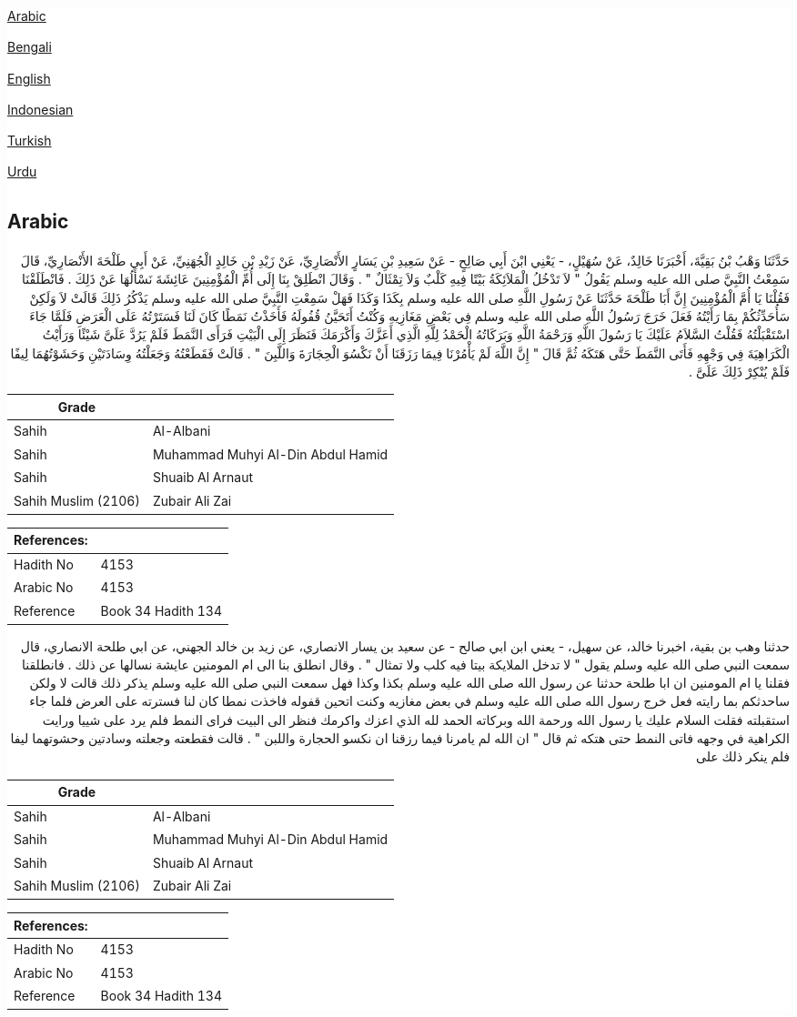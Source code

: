 [Arabic](#arabic)

[Bengali](#bengali)

[English](#english)

[Indonesian](#indonesian)

[Turkish](#turkish)

[Urdu](#urdu)

## Arabic


<div dir="rtl" lang="ar" style={{fontSize:'larger',backgroundColor:'#f8f9fa',padding:20}}>
حَدَّثَنَا وَهْبُ بْنُ بَقِيَّةَ، أَخْبَرَنَا خَالِدٌ، عَنْ سُهَيْلٍ، - يَعْنِي ابْنَ أَبِي صَالِحٍ - عَنْ سَعِيدِ بْنِ يَسَارٍ الأَنْصَارِيِّ، عَنْ زَيْدِ بْنِ خَالِدٍ الْجُهَنِيِّ، عَنْ أَبِي طَلْحَةَ الأَنْصَارِيِّ، قَالَ سَمِعْتُ النَّبِيَّ صلى الله عليه وسلم يَقُولُ ‏"‏ لاَ تَدْخُلُ الْمَلاَئِكَةُ بَيْتًا فِيهِ كَلْبٌ وَلاَ تِمْثَالٌ ‏"‏ ‏.‏ وَقَالَ انْطَلِقْ بِنَا إِلَى أُمِّ الْمُؤْمِنِينَ عَائِشَةَ نَسْأَلُهَا عَنْ ذَلِكَ ‏.‏ فَانْطَلَقْنَا فَقُلْنَا يَا أُمَّ الْمُؤْمِنِينَ إِنَّ أَبَا طَلْحَةَ حَدَّثَنَا عَنْ رَسُولِ اللَّهِ صلى الله عليه وسلم بِكَذَا وَكَذَا فَهَلْ سَمِعْتِ النَّبِيَّ صلى الله عليه وسلم يَذْكُرُ ذَلِكَ قَالَتْ لاَ وَلَكِنْ سَأُحَدِّثُكُمْ بِمَا رَأَيْتُهُ فَعَلَ خَرَجَ رَسُولُ اللَّهِ صلى الله عليه وسلم فِي بَعْضِ مَغَازِيهِ وَكُنْتُ أَتَحَيَّنُ قُفُولَهُ فَأَخَذْتُ نَمَطًا كَانَ لَنَا فَسَتَرْتُهُ عَلَى الْعَرَضِ فَلَمَّا جَاءَ اسْتَقْبَلْتُهُ فَقُلْتُ السَّلاَمُ عَلَيْكَ يَا رَسُولَ اللَّهِ وَرَحْمَةُ اللَّهِ وَبَرَكَاتُهُ الْحَمْدُ لِلَّهِ الَّذِي أَعَزَّكَ وَأَكْرَمَكَ فَنَظَرَ إِلَى الْبَيْتِ فَرَأَى النَّمَطَ فَلَمْ يَرُدَّ عَلَىَّ شَيْئًا وَرَأَيْتُ الْكَرَاهِيَةَ فِي وَجْهِهِ فَأَتَى النَّمَطَ حَتَّى هَتَكَهُ ثُمَّ قَالَ ‏"‏ إِنَّ اللَّهَ لَمْ يَأْمُرْنَا فِيمَا رَزَقَنَا أَنْ نَكْسُوَ الْحِجَارَةَ وَاللَّبِنَ ‏"‏ ‏.‏ قَالَتْ فَقَطَعْتُهُ وَجَعَلْتُهُ وِسَادَتَيْنِ وَحَشَوْتُهُمَا لِيفًا فَلَمْ يُنْكِرْ ذَلِكَ عَلَىَّ ‏.‏
</div>
<div style={{backgroundColor:'#f8f9fa',padding:20, marginBottom: 10}}><table> <thead> <tr> <th>Grade</th> <th></th> </tr> </thead> <tbody> <tr><td>Sahih</td><td>Al-Albani</td></tr><tr><td>Sahih</td><td>Muhammad Muhyi Al-Din Abdul Hamid</td></tr><tr><td>Sahih</td><td>Shuaib Al Arnaut</td></tr><tr><td>Sahih Muslim (2106)</td><td>Zubair Ali Zai</td></tr></tbody></table><table> <thead> <tr> <th>References:</th> <th></th> </tr> </thead> <tbody><tr><td>Hadith No</td><td>4153</td></tr><tr><td>Arabic No</td><td>4153</td></tr><tr><td>Reference</td><td>Book 34 Hadith 134</td></tr></tbody></table></div>


<div dir="rtl" lang="ar" style={{fontSize:'larger',backgroundColor:'#f8f9fa',padding:20}}>
حدثنا وهب بن بقية، اخبرنا خالد، عن سهيل، - يعني ابن ابي صالح - عن سعيد بن يسار الانصاري، عن زيد بن خالد الجهني، عن ابي طلحة الانصاري، قال سمعت النبي صلى الله عليه وسلم يقول " لا تدخل الملايكة بيتا فيه كلب ولا تمثال " . وقال انطلق بنا الى ام المومنين عايشة نسالها عن ذلك . فانطلقنا فقلنا يا ام المومنين ان ابا طلحة حدثنا عن رسول الله صلى الله عليه وسلم بكذا وكذا فهل سمعت النبي صلى الله عليه وسلم يذكر ذلك قالت لا ولكن ساحدثكم بما رايته فعل خرج رسول الله صلى الله عليه وسلم في بعض مغازيه وكنت اتحين قفوله فاخذت نمطا كان لنا فسترته على العرض فلما جاء استقبلته فقلت السلام عليك يا رسول الله ورحمة الله وبركاته الحمد لله الذي اعزك واكرمك فنظر الى البيت فراى النمط فلم يرد على شييا ورايت الكراهية في وجهه فاتى النمط حتى هتكه ثم قال " ان الله لم يامرنا فيما رزقنا ان نكسو الحجارة واللبن " . قالت فقطعته وجعلته وسادتين وحشوتهما ليفا فلم ينكر ذلك على
</div>
<div style={{backgroundColor:'#f8f9fa',padding:20, marginBottom: 10}}><table> <thead> <tr> <th>Grade</th> <th></th> </tr> </thead> <tbody> <tr><td>Sahih</td><td>Al-Albani</td></tr><tr><td>Sahih</td><td>Muhammad Muhyi Al-Din Abdul Hamid</td></tr><tr><td>Sahih</td><td>Shuaib Al Arnaut</td></tr><tr><td>Sahih Muslim (2106)</td><td>Zubair Ali Zai</td></tr></tbody></table><table> <thead> <tr> <th>References:</th> <th></th> </tr> </thead> <tbody><tr><td>Hadith No</td><td>4153</td></tr><tr><td>Arabic No</td><td>4153</td></tr><tr><td>Reference</td><td>Book 34 Hadith 134</td></tr></tbody></table></div>
